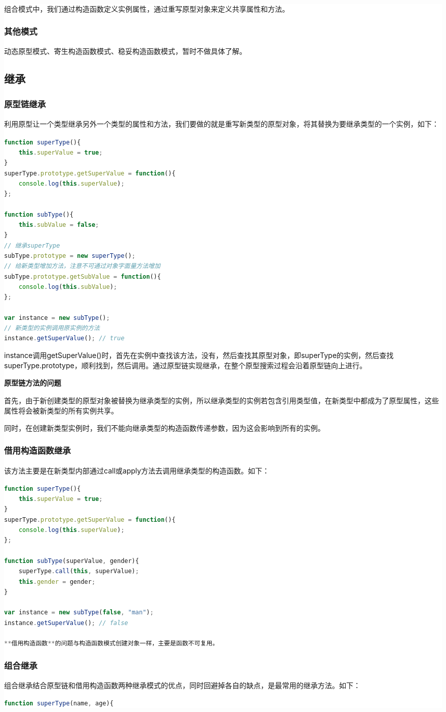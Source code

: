 ```js
```
组合模式中，我们通过构造函数定义实例属性，通过重写原型对象来定义共享属性和方法。
### 其他模式
动态原型模式、寄生构造函数模式、稳妥构造函数模式，暂时不做具体了解。
## 继承
### 原型链继承
利用原型让一个类型继承另外一个类型的属性和方法，我们要做的就是重写新类型的原型对象，将其替换为要继承类型的一个实例，如下：
```js
function superType(){
    this.superValue = true;
}
superType.prototype.getSuperValue = function(){
    console.log(this.superValue);
};

function subType(){
    this.subValue = false;
}
// 继承superType
subType.prototype = new superType();
// 给新类型增加方法，注意不可通过对象字面量方法增加
subType.prototype.getSubValue = function(){
    console.log(this.subValue);
};

var instance = new subType();
// 新类型的实例调用原实例的方法
instance.getSuperValue(); // true
```
instance调用getSuperValue()时，首先在实例中查找该方法，没有，然后查找其原型对象，即superType的实例，然后查找superType.prototype，顺利找到，然后调用。通过原型链实现继承，在整个原型搜索过程会沿着原型链向上进行。

**原型链方法的问题**

首先，由于新创建类型的原型对象被替换为继承类型的实例，所以继承类型的实例若包含引用类型值，在新类型中都成为了原型属性，这些属性将会被新类型的所有实例共享。

同时，在创建新类型实例时，我们不能向继承类型的构造函数传递参数，因为这会影响到所有的实例。
### 借用构造函数继承
该方法主要是在新类型内部通过call或apply方法去调用继承类型的构造函数。如下：
```js
function superType(){
    this.superValue = true;
}
superType.prototype.getSuperValue = function(){
    console.log(this.superValue);
};

function subType(superValue, gender){
    superType.call(this, superValue);
    this.gender = gender;
}

var instance = new subType(false, "man");
instance.getSuperValue(); // false

**借用构造函数**的问题与构造函数模式创建对象一样，主要是函数不可复用。
```
### 组合继承
组合继承结合原型链和借用构造函数两种继承模式的优点，同时回避掉各自的缺点，是最常用的继承方法。如下：
```js
function superType(name, age){
```